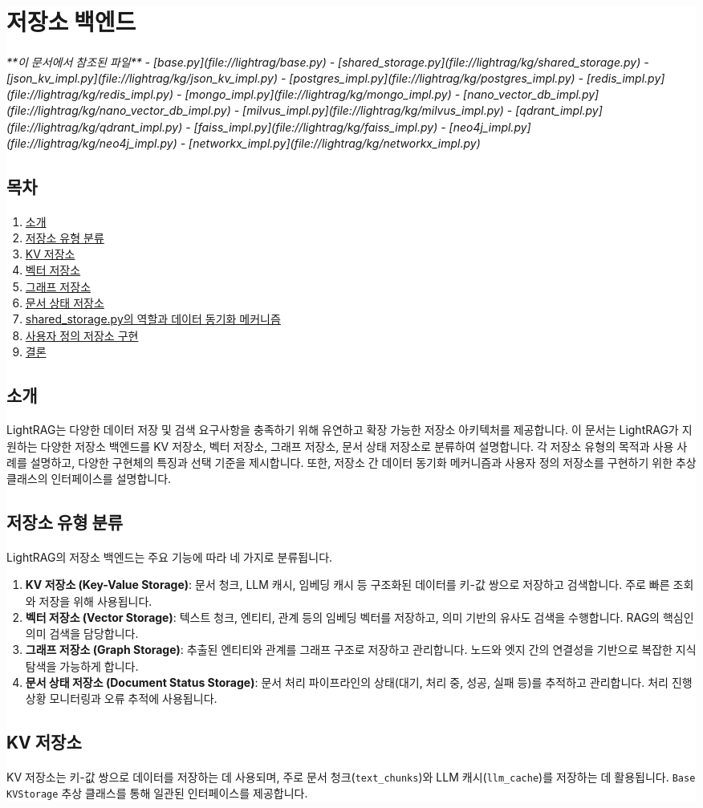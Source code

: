
# 저장소 백엔드

<cite>
**이 문서에서 참조된 파일**   
- [base.py](file://lightrag/base.py)
- [shared_storage.py](file://lightrag/kg/shared_storage.py)
- [json_kv_impl.py](file://lightrag/kg/json_kv_impl.py)
- [postgres_impl.py](file://lightrag/kg/postgres_impl.py)
- [redis_impl.py](file://lightrag/kg/redis_impl.py)
- [mongo_impl.py](file://lightrag/kg/mongo_impl.py)
- [nano_vector_db_impl.py](file://lightrag/kg/nano_vector_db_impl.py)
- [milvus_impl.py](file://lightrag/kg/milvus_impl.py)
- [qdrant_impl.py](file://lightrag/kg/qdrant_impl.py)
- [faiss_impl.py](file://lightrag/kg/faiss_impl.py)
- [neo4j_impl.py](file://lightrag/kg/neo4j_impl.py)
- [networkx_impl.py](file://lightrag/kg/networkx_impl.py)
</cite>

## 목차
1. [소개](#소개)
2. [저장소 유형 분류](#저장소-유형-분류)
3. [KV 저장소](#kv-저장소)
4. [벡터 저장소](#벡터-저장소)
5. [그래프 저장소](#그래프-저장소)
6. [문서 상태 저장소](#문서-상태-저장소)
7. [shared_storage.py의 역할과 데이터 동기화 메커니즘](#shared_storagepy의-역할과-데이터-동기화-메커니즘)
8. [사용자 정의 저장소 구현](#사용자-정의-저장소-구현)
9. [결론](#결론)

## 소개
LightRAG는 다양한 데이터 저장 및 검색 요구사항을 충족하기 위해 유연하고 확장 가능한 저장소 아키텍처를 제공합니다. 이 문서는 LightRAG가 지원하는 다양한 저장소 백엔드를 KV 저장소, 벡터 저장소, 그래프 저장소, 문서 상태 저장소로 분류하여 설명합니다. 각 저장소 유형의 목적과 사용 사례를 설명하고, 다양한 구현체의 특징과 선택 기준을 제시합니다. 또한, 저장소 간 데이터 동기화 메커니즘과 사용자 정의 저장소를 구현하기 위한 추상 클래스의 인터페이스를 설명합니다.

## 저장소 유형 분류
LightRAG의 저장소 백엔드는 주요 기능에 따라 네 가지로 분류됩니다.

1.  **KV 저장소 (Key-Value Storage)**: 문서 청크, LLM 캐시, 임베딩 캐시 등 구조화된 데이터를 키-값 쌍으로 저장하고 검색합니다. 주로 빠른 조회와 저장을 위해 사용됩니다.
2.  **벡터 저장소 (Vector Storage)**: 텍스트 청크, 엔티티, 관계 등의 임베딩 벡터를 저장하고, 의미 기반의 유사도 검색을 수행합니다. RAG의 핵심인 의미 검색을 담당합니다.
3.  **그래프 저장소 (Graph Storage)**: 추출된 엔티티와 관계를 그래프 구조로 저장하고 관리합니다. 노드와 엣지 간의 연결성을 기반으로 복잡한 지식 탐색을 가능하게 합니다.
4.  **문서 상태 저장소 (Document Status Storage)**: 문서 처리 파이프라인의 상태(대기, 처리 중, 성공, 실패 등)를 추적하고 관리합니다. 처리 진행 상황 모니터링과 오류 추적에 사용됩니다.

## KV 저장소
KV 저장소는 키-값 쌍으로 데이터를 저장하는 데 사용되며, 주로 문서 청크(`text_chunks`)와 LLM 캐시(`llm_cache`)를 저장하는 데 활용됩니다. `BaseKVStorage` 추상 클래스를 통해 일관된 인터페이스를 제공합니다.
